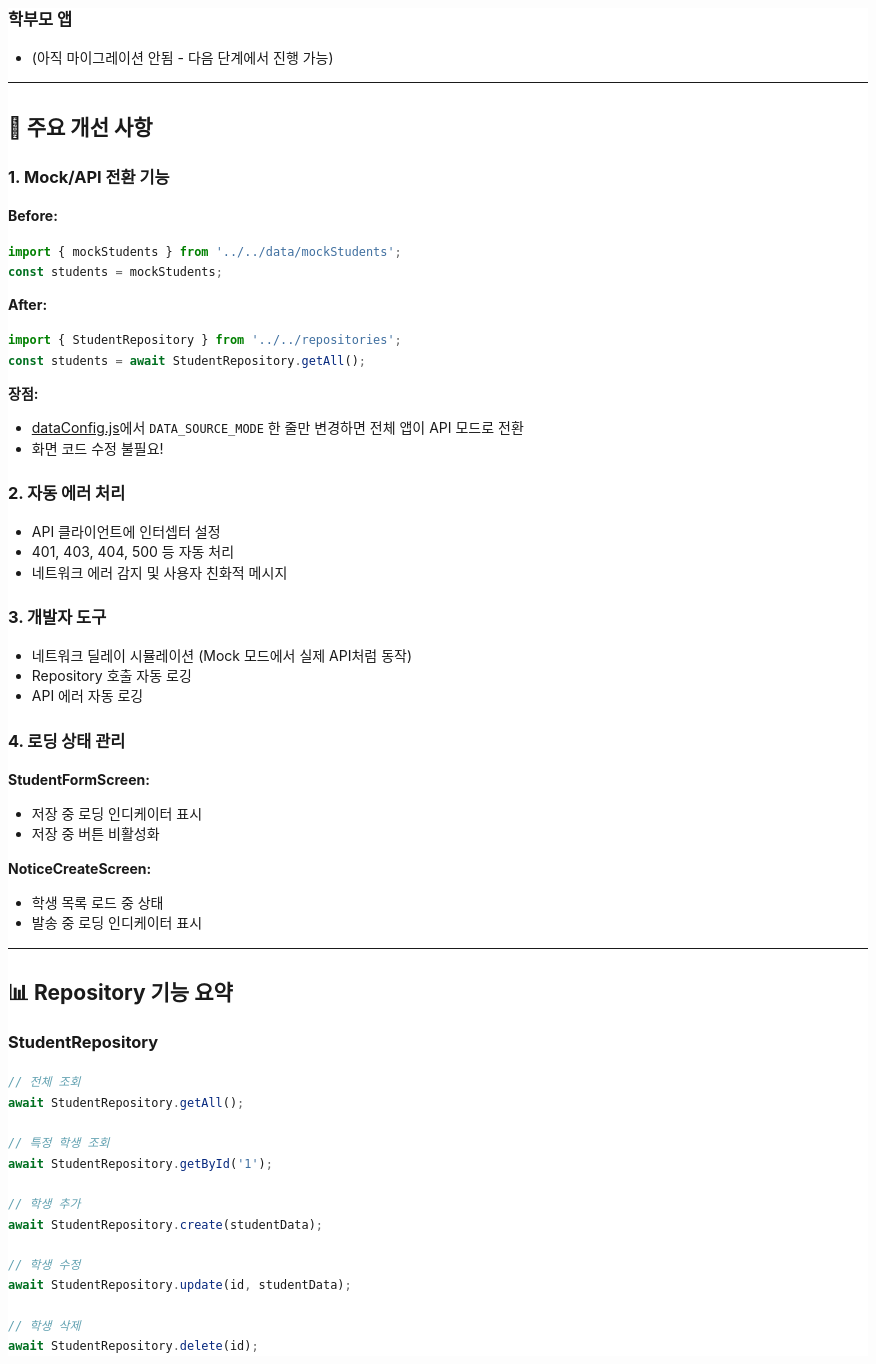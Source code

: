 ### 학부모 앱
- (아직 마이그레이션 안됨 - 다음 단계에서 진행 가능)

---

## 🎯 주요 개선 사항

### 1. Mock/API 전환 기능
**Before:**
```javascript
import { mockStudents } from '../../data/mockStudents';
const students = mockStudents;
```

**After:**
```javascript
import { StudentRepository } from '../../repositories';
const students = await StudentRepository.getAll();
```

**장점:**
- [dataConfig.js](../src/config/dataConfig.js)에서 `DATA_SOURCE_MODE` 한 줄만 변경하면 전체 앱이 API 모드로 전환
- 화면 코드 수정 불필요!

### 2. 자동 에러 처리
- API 클라이언트에 인터셉터 설정
- 401, 403, 404, 500 등 자동 처리
- 네트워크 에러 감지 및 사용자 친화적 메시지

### 3. 개발자 도구
- 네트워크 딜레이 시뮬레이션 (Mock 모드에서 실제 API처럼 동작)
- Repository 호출 자동 로깅
- API 에러 자동 로깅

### 4. 로딩 상태 관리
**StudentFormScreen:**
- 저장 중 로딩 인디케이터 표시
- 저장 중 버튼 비활성화

**NoticeCreateScreen:**
- 학생 목록 로드 중 상태
- 발송 중 로딩 인디케이터 표시

---

## 📊 Repository 기능 요약

### StudentRepository
```javascript
// 전체 조회
await StudentRepository.getAll();

// 특정 학생 조회
await StudentRepository.getById('1');

// 학생 추가
await StudentRepository.create(studentData);

// 학생 수정
await StudentRepository.update(id, studentData);

// 학생 삭제
await StudentRepository.delete(id);
```